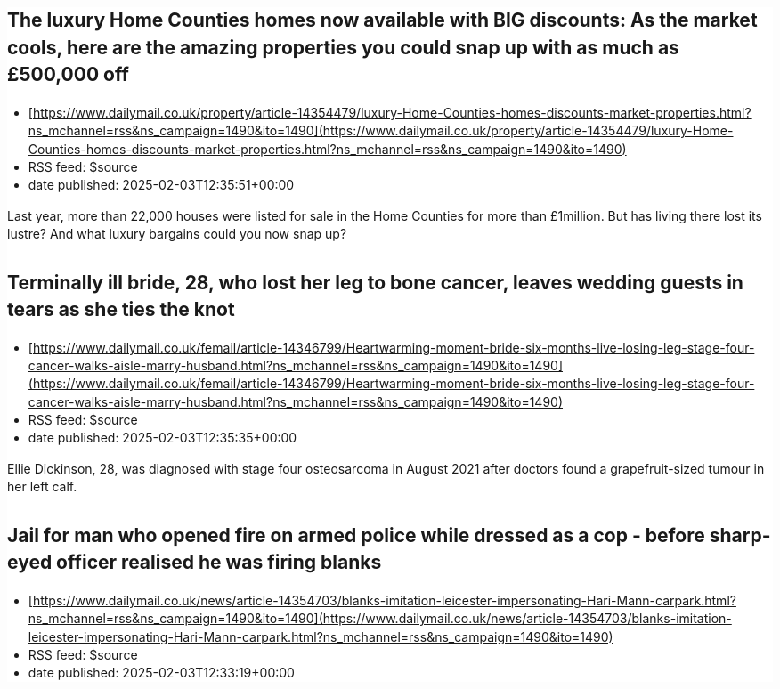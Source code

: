 ## The luxury Home Counties homes now available with BIG discounts: As the market cools, here are the amazing properties you could snap up with as much as £500,000 off
 - [https://www.dailymail.co.uk/property/article-14354479/luxury-Home-Counties-homes-discounts-market-properties.html?ns_mchannel=rss&ns_campaign=1490&ito=1490](https://www.dailymail.co.uk/property/article-14354479/luxury-Home-Counties-homes-discounts-market-properties.html?ns_mchannel=rss&ns_campaign=1490&ito=1490)
 - RSS feed: $source
 - date published: 2025-02-03T12:35:51+00:00

Last year, more than 22,000 houses were listed for sale in the Home Counties for more than £1million. But has living there lost its lustre? And what luxury bargains could you now snap up?

## Terminally ill bride, 28, who lost her leg to bone cancer, leaves wedding guests in tears as she ties the knot
 - [https://www.dailymail.co.uk/femail/article-14346799/Heartwarming-moment-bride-six-months-live-losing-leg-stage-four-cancer-walks-aisle-marry-husband.html?ns_mchannel=rss&ns_campaign=1490&ito=1490](https://www.dailymail.co.uk/femail/article-14346799/Heartwarming-moment-bride-six-months-live-losing-leg-stage-four-cancer-walks-aisle-marry-husband.html?ns_mchannel=rss&ns_campaign=1490&ito=1490)
 - RSS feed: $source
 - date published: 2025-02-03T12:35:35+00:00

Ellie Dickinson, 28, was diagnosed with stage four osteosarcoma in August 2021 after doctors found a grapefruit-sized tumour in her left calf.

## Jail for man who opened fire on armed police while dressed as a cop - before sharp-eyed officer realised he was firing blanks
 - [https://www.dailymail.co.uk/news/article-14354703/blanks-imitation-leicester-impersonating-Hari-Mann-carpark.html?ns_mchannel=rss&ns_campaign=1490&ito=1490](https://www.dailymail.co.uk/news/article-14354703/blanks-imitation-leicester-impersonating-Hari-Mann-carpark.html?ns_mchannel=rss&ns_campaign=1490&ito=1490)
 - RSS feed: $source
 - date published: 2025-02-03T12:33:19+00:00

